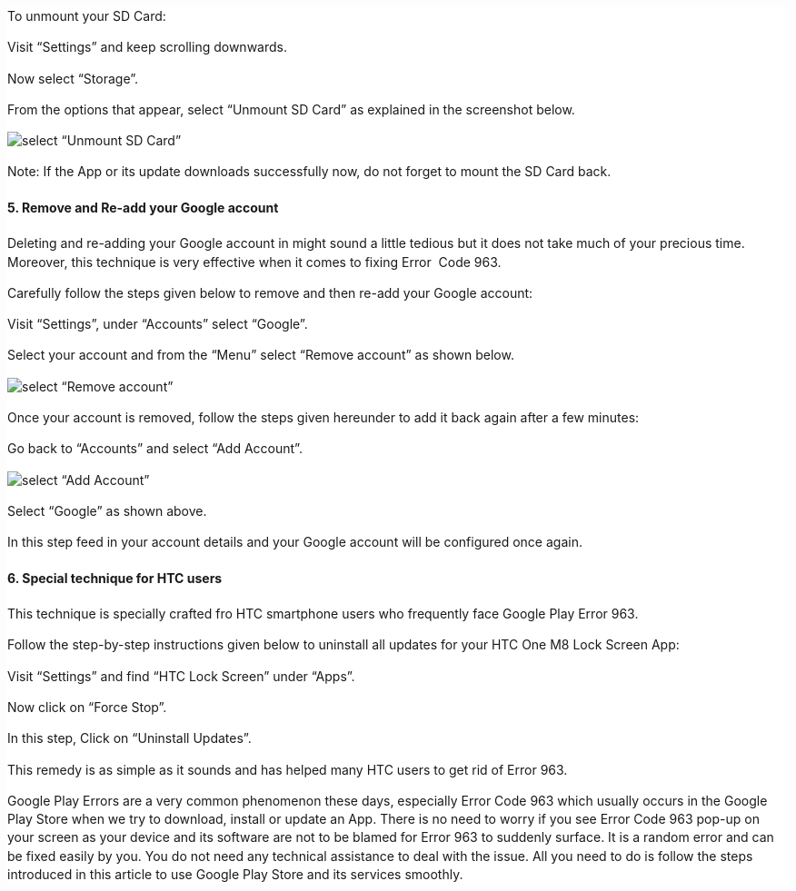 To unmount your SD Card:

Visit “Settings” and keep scrolling downwards.

Now select “Storage”.

From the options that appear, select “Unmount SD Card” as explained in the screenshot below.

![select “Unmount SD Card”](https://images.wondershare.com/drfone/article/2017/06/14984574238529.jpg)

Note: If the App or its update downloads successfully now, do not forget to mount the SD Card back.

#### **5\. Remove and Re-add your Google account**

Deleting and re-adding your Google account in might sound a little tedious but it does not take much of your precious time. Moreover, this technique is very effective when it comes to fixing Error  Code 963.

Carefully follow the steps given below to remove and then re-add your Google account:

Visit “Settings”, under “Accounts” select “Google”.

Select your account and from the “Menu” select “Remove account” as shown below.

![select “Remove account”](https://images.wondershare.com/drfone/article/2017/06/14984138188713.jpg)

Once your account is removed, follow the steps given hereunder to add it back again after a few minutes:

Go back to “Accounts” and select “Add Account”.

![select “Add Account”](https://images.wondershare.com/drfone/article/2017/06/14984138382296.jpg)

Select “Google” as shown above.

In this step feed in your account details and your Google account will be configured once again.

#### **6\. Special technique for HTC users**

This technique is specially crafted fro HTC smartphone users who frequently face Google Play Error 963.

Follow the step-by-step instructions given below to uninstall all updates for your HTC One M8 Lock Screen App:

Visit “Settings” and find “HTC Lock Screen” under “Apps”.

Now click on “Force Stop”.

In this step, Click on “Uninstall Updates”.

This remedy is as simple as it sounds and has helped many HTC users to get rid of Error 963.

Google Play Errors are a very common phenomenon these days, especially Error Code 963 which usually occurs in the Google Play Store when we try to download, install or update an App. There is no need to worry if you see Error Code 963 pop-up on your screen as your device and its software are not to be blamed for Error 963 to suddenly surface. It is a random error and can be fixed easily by you. You do not need any technical assistance to deal with the issue. All you need to do is follow the steps introduced in this article to use Google Play Store and its services smoothly.
